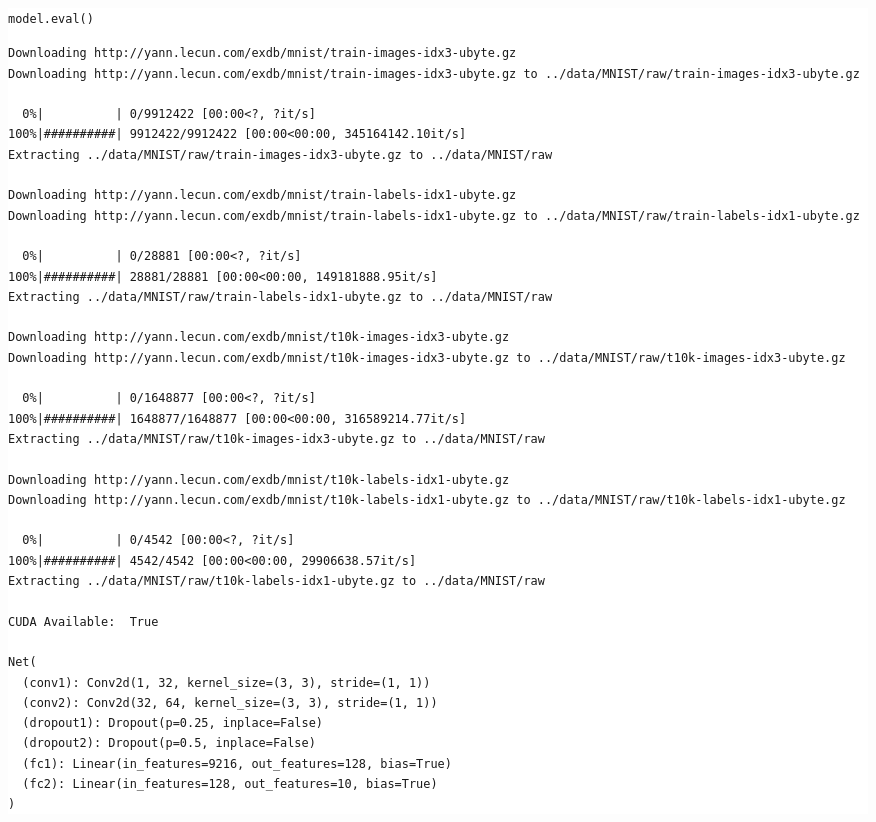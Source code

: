 ```
model.eval()

```






```
Downloading http://yann.lecun.com/exdb/mnist/train-images-idx3-ubyte.gz
Downloading http://yann.lecun.com/exdb/mnist/train-images-idx3-ubyte.gz to ../data/MNIST/raw/train-images-idx3-ubyte.gz

  0%|          | 0/9912422 [00:00<?, ?it/s]
100%|##########| 9912422/9912422 [00:00<00:00, 345164142.10it/s]
Extracting ../data/MNIST/raw/train-images-idx3-ubyte.gz to ../data/MNIST/raw

Downloading http://yann.lecun.com/exdb/mnist/train-labels-idx1-ubyte.gz
Downloading http://yann.lecun.com/exdb/mnist/train-labels-idx1-ubyte.gz to ../data/MNIST/raw/train-labels-idx1-ubyte.gz

  0%|          | 0/28881 [00:00<?, ?it/s]
100%|##########| 28881/28881 [00:00<00:00, 149181888.95it/s]
Extracting ../data/MNIST/raw/train-labels-idx1-ubyte.gz to ../data/MNIST/raw

Downloading http://yann.lecun.com/exdb/mnist/t10k-images-idx3-ubyte.gz
Downloading http://yann.lecun.com/exdb/mnist/t10k-images-idx3-ubyte.gz to ../data/MNIST/raw/t10k-images-idx3-ubyte.gz

  0%|          | 0/1648877 [00:00<?, ?it/s]
100%|##########| 1648877/1648877 [00:00<00:00, 316589214.77it/s]
Extracting ../data/MNIST/raw/t10k-images-idx3-ubyte.gz to ../data/MNIST/raw

Downloading http://yann.lecun.com/exdb/mnist/t10k-labels-idx1-ubyte.gz
Downloading http://yann.lecun.com/exdb/mnist/t10k-labels-idx1-ubyte.gz to ../data/MNIST/raw/t10k-labels-idx1-ubyte.gz

  0%|          | 0/4542 [00:00<?, ?it/s]
100%|##########| 4542/4542 [00:00<00:00, 29906638.57it/s]
Extracting ../data/MNIST/raw/t10k-labels-idx1-ubyte.gz to ../data/MNIST/raw

CUDA Available:  True

Net(
  (conv1): Conv2d(1, 32, kernel_size=(3, 3), stride=(1, 1))
  (conv2): Conv2d(32, 64, kernel_size=(3, 3), stride=(1, 1))
  (dropout1): Dropout(p=0.25, inplace=False)
  (dropout2): Dropout(p=0.5, inplace=False)
  (fc1): Linear(in_features=9216, out_features=128, bias=True)
  (fc2): Linear(in_features=128, out_features=10, bias=True)
)

```

